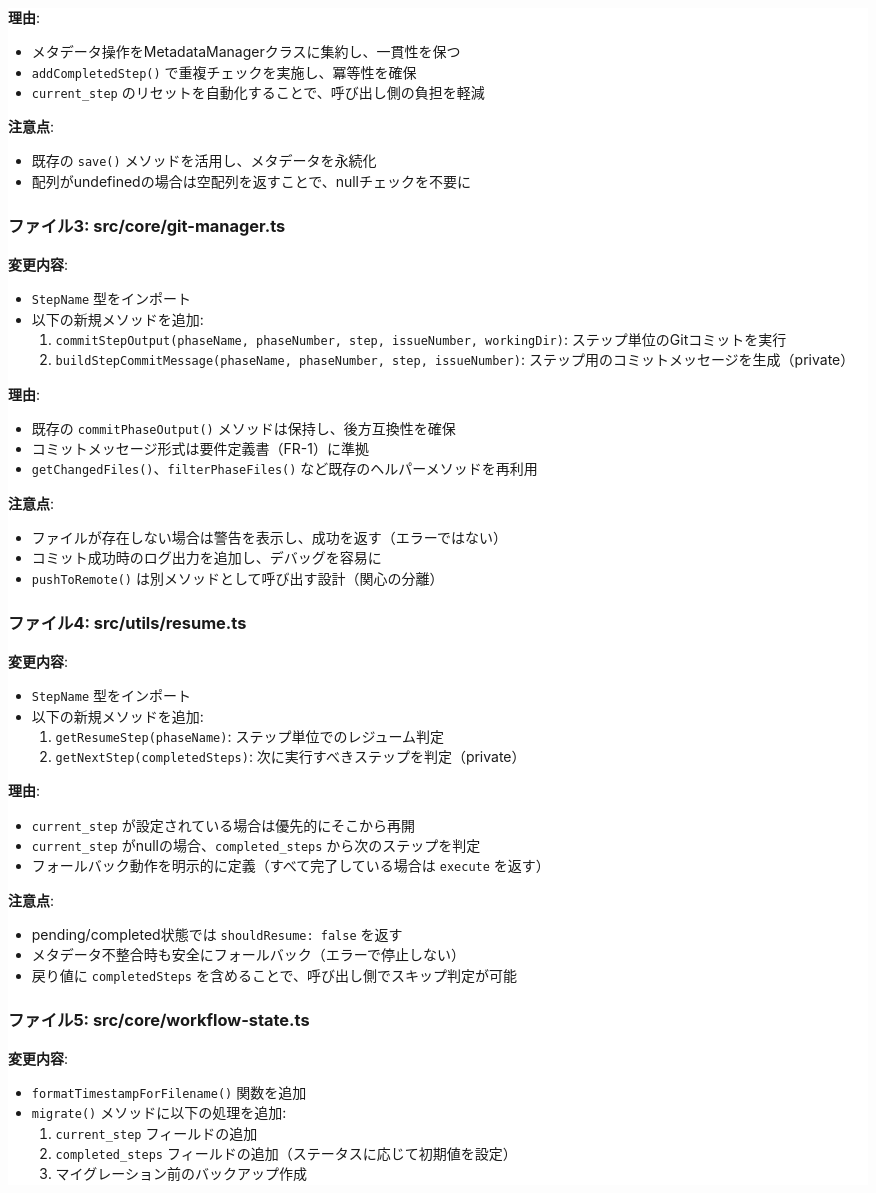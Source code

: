 **理由**:
- メタデータ操作をMetadataManagerクラスに集約し、一貫性を保つ
- `addCompletedStep()` で重複チェックを実施し、冪等性を確保
- `current_step` のリセットを自動化することで、呼び出し側の負担を軽減

**注意点**:
- 既存の `save()` メソッドを活用し、メタデータを永続化
- 配列がundefinedの場合は空配列を返すことで、nullチェックを不要に

### ファイル3: src/core/git-manager.ts

**変更内容**:
- `StepName` 型をインポート
- 以下の新規メソッドを追加:
  1. `commitStepOutput(phaseName, phaseNumber, step, issueNumber, workingDir)`: ステップ単位のGitコミットを実行
  2. `buildStepCommitMessage(phaseName, phaseNumber, step, issueNumber)`: ステップ用のコミットメッセージを生成（private）

**理由**:
- 既存の `commitPhaseOutput()` メソッドは保持し、後方互換性を確保
- コミットメッセージ形式は要件定義書（FR-1）に準拠
- `getChangedFiles()`、`filterPhaseFiles()` など既存のヘルパーメソッドを再利用

**注意点**:
- ファイルが存在しない場合は警告を表示し、成功を返す（エラーではない）
- コミット成功時のログ出力を追加し、デバッグを容易に
- `pushToRemote()` は別メソッドとして呼び出す設計（関心の分離）

### ファイル4: src/utils/resume.ts

**変更内容**:
- `StepName` 型をインポート
- 以下の新規メソッドを追加:
  1. `getResumeStep(phaseName)`: ステップ単位でのレジューム判定
  2. `getNextStep(completedSteps)`: 次に実行すべきステップを判定（private）

**理由**:
- `current_step` が設定されている場合は優先的にそこから再開
- `current_step` がnullの場合、`completed_steps` から次のステップを判定
- フォールバック動作を明示的に定義（すべて完了している場合は `execute` を返す）

**注意点**:
- pending/completed状態では `shouldResume: false` を返す
- メタデータ不整合時も安全にフォールバック（エラーで停止しない）
- 戻り値に `completedSteps` を含めることで、呼び出し側でスキップ判定が可能

### ファイル5: src/core/workflow-state.ts

**変更内容**:
- `formatTimestampForFilename()` 関数を追加
- `migrate()` メソッドに以下の処理を追加:
  1. `current_step` フィールドの追加
  2. `completed_steps` フィールドの追加（ステータスに応じて初期値を設定）
  3. マイグレーション前のバックアップ作成
